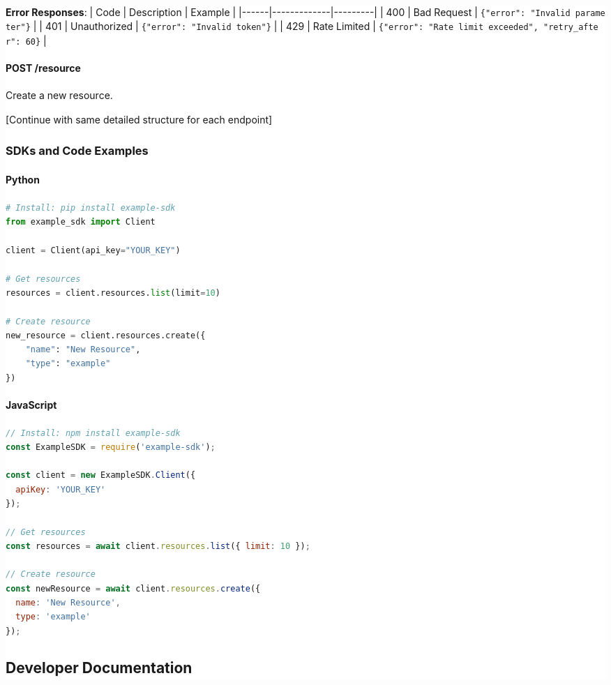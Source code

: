 **Error Responses**:
| Code | Description | Example |
|------|-------------|---------|
| 400 | Bad Request | `{"error": "Invalid parameter"}` |
| 401 | Unauthorized | `{"error": "Invalid token"}` |
| 429 | Rate Limited | `{"error": "Rate limit exceeded", "retry_after": 60}` |

#### POST /resource
Create a new resource.

[Continue with same detailed structure for each endpoint]

### SDKs and Code Examples

#### Python
```python
# Install: pip install example-sdk
from example_sdk import Client

client = Client(api_key="YOUR_KEY")

# Get resources
resources = client.resources.list(limit=10)

# Create resource
new_resource = client.resources.create({
    "name": "New Resource",
    "type": "example"
})
```

#### JavaScript
```javascript
// Install: npm install example-sdk
const ExampleSDK = require('example-sdk');

const client = new ExampleSDK.Client({
  apiKey: 'YOUR_KEY'
});

// Get resources
const resources = await client.resources.list({ limit: 10 });

// Create resource
const newResource = await client.resources.create({
  name: 'New Resource',
  type: 'example'
});
```

## Developer Documentation
